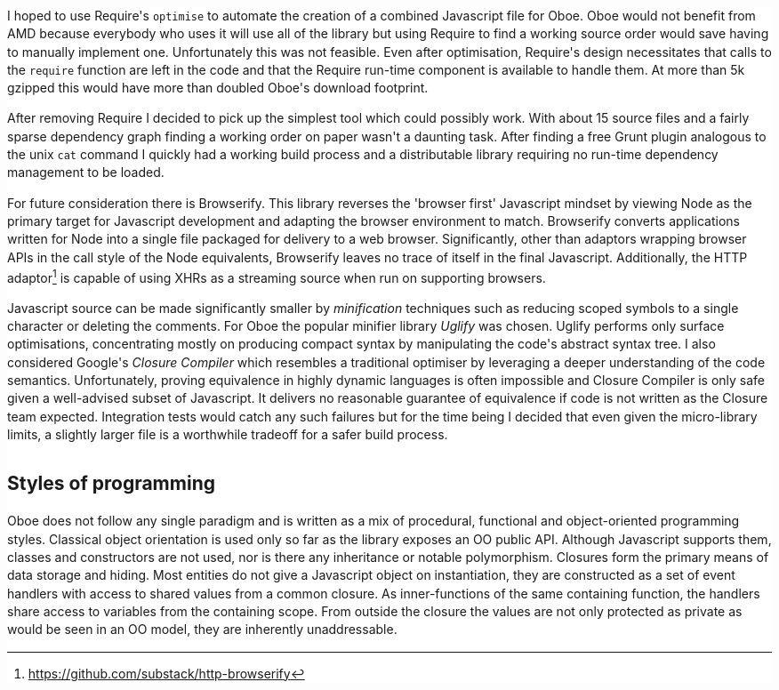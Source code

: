 I hoped to use Require's `optimise` to automate the creation of a
combined Javascript file for Oboe. Oboe would not benefit from AMD
because everybody who uses it will use all of the library but using
Require to find a working source order would save having to manually
implement one. Unfortunately this was not feasible. Even after
optimisation, Require's design necessitates that calls to the `require`
function are left in the code and that the Require run-time component is
available to handle them. At more than 5k gzipped this would have more
than doubled Oboe's download footprint.

After removing Require I decided to pick up the simplest tool which
could possibly work. With about 15 source files and a fairly sparse
dependency graph finding a working order on paper wasn't a daunting
task. After finding a free Grunt plugin analogous to the unix `cat`
command I quickly had a working build process and a distributable
library requiring no run-time dependency management to be loaded.

For future consideration there is Browserify. This library reverses the
'browser first' Javascript mindset by viewing Node as the primary target
for Javascript development and adapting the browser environment to
match. Browserify converts applications written for Node into a single
file packaged for delivery to a web browser. Significantly, other than
adaptors wrapping browser APIs in the call style of the Node
equivalents, Browserify leaves no trace of itself in the final
Javascript. Additionally, the HTTP adaptor[^5_Implementation1] is capable of using XHRs
as a streaming source when run on supporting browsers.

Javascript source can be made significantly smaller by *minification*
techniques such as reducing scoped symbols to a single character or
deleting the comments. For Oboe the popular minifier library *Uglify*
was chosen. Uglify performs only surface optimisations, concentrating
mostly on producing compact syntax by manipulating the code's abstract
syntax tree. I also considered Google's *Closure Compiler* which
resembles a traditional optimiser by leveraging a deeper understanding
of the code semantics. Unfortunately, proving equivalence in highly
dynamic languages is often impossible and Closure Compiler is only safe
given a well-advised subset of Javascript. It delivers no reasonable
guarantee of equivalence if code is not written as the Closure team
expected. Integration tests would catch any such failures but for the
time being I decided that even given the micro-library limits, a
slightly larger file is a worthwhile tradeoff for a safer build process.

Styles of programming
---------------------

Oboe does not follow any single paradigm and is written as a mix of
procedural, functional and object-oriented programming styles. Classical
object orientation is used only so far as the library exposes an OO
public API. Although Javascript supports them, classes and constructors
are not used, nor is there any inheritance or notable polymorphism.
Closures form the primary means of data storage and hiding. Most
entities do not give a Javascript object on instantiation, they are
constructed as a set of event handlers with access to shared values from
a common closure. As inner-functions of the same containing function,
the handlers share access to variables from the containing scope. From
outside the closure the values are not only protected as private as
would be seen in an OO model, they are inherently unaddressable.


[^2_Introduction1]: for quite an obviously visible example of progressive SVG loading,
[^3_Background1]: See
[^3_Background2]: For an example closer to the real world see
[^5_Implementation1]: https://github.com/substack/http-browserify
[^5_Implementation2]: See
[^5_Implementation3]: JSONPath compiler from the first commit can be found at line 159
[^5_Implementation4]: The current tests are viewable at
[^5_Implementation5]: At time of writing, Firefox is the only engine supporting
[^5_Implementation6]: https://developer.mozilla.org/en-US/docs/Web/JavaScript/Guide/Regular\_Expressions
[^6_Conclusion1]: https://npmjs.org/package/get-json
[^6_Conclusion2]: In git repository, [test/specs/oboe.performance.spec.js](https://github.com/jimhigson/oboe.js/blob/master/test/specs/oboe.performance.spec.js)